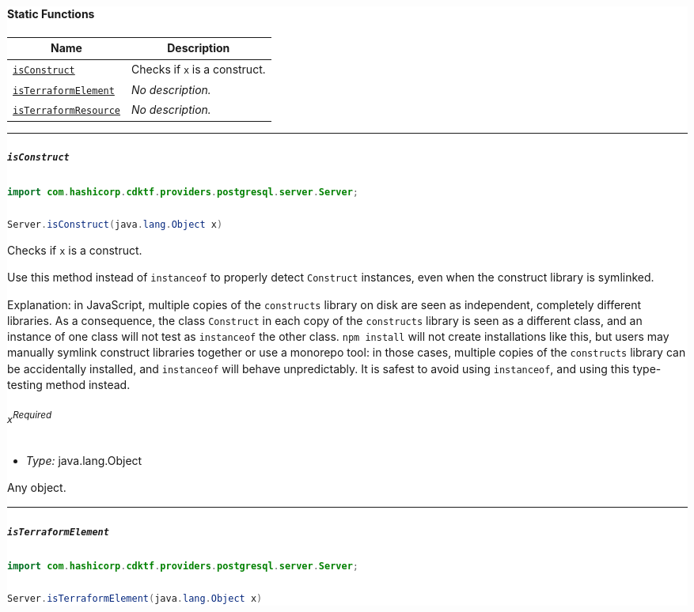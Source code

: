 #### Static Functions <a name="Static Functions" id="Static Functions"></a>

| **Name** | **Description** |
| --- | --- |
| <code><a href="#@cdktf/provider-postgresql.server.Server.isConstruct">isConstruct</a></code> | Checks if `x` is a construct. |
| <code><a href="#@cdktf/provider-postgresql.server.Server.isTerraformElement">isTerraformElement</a></code> | *No description.* |
| <code><a href="#@cdktf/provider-postgresql.server.Server.isTerraformResource">isTerraformResource</a></code> | *No description.* |

---

##### `isConstruct` <a name="isConstruct" id="@cdktf/provider-postgresql.server.Server.isConstruct"></a>

```java
import com.hashicorp.cdktf.providers.postgresql.server.Server;

Server.isConstruct(java.lang.Object x)
```

Checks if `x` is a construct.

Use this method instead of `instanceof` to properly detect `Construct`
instances, even when the construct library is symlinked.

Explanation: in JavaScript, multiple copies of the `constructs` library on
disk are seen as independent, completely different libraries. As a
consequence, the class `Construct` in each copy of the `constructs` library
is seen as a different class, and an instance of one class will not test as
`instanceof` the other class. `npm install` will not create installations
like this, but users may manually symlink construct libraries together or
use a monorepo tool: in those cases, multiple copies of the `constructs`
library can be accidentally installed, and `instanceof` will behave
unpredictably. It is safest to avoid using `instanceof`, and using
this type-testing method instead.

###### `x`<sup>Required</sup> <a name="x" id="@cdktf/provider-postgresql.server.Server.isConstruct.parameter.x"></a>

- *Type:* java.lang.Object

Any object.

---

##### `isTerraformElement` <a name="isTerraformElement" id="@cdktf/provider-postgresql.server.Server.isTerraformElement"></a>

```java
import com.hashicorp.cdktf.providers.postgresql.server.Server;

Server.isTerraformElement(java.lang.Object x)
```
